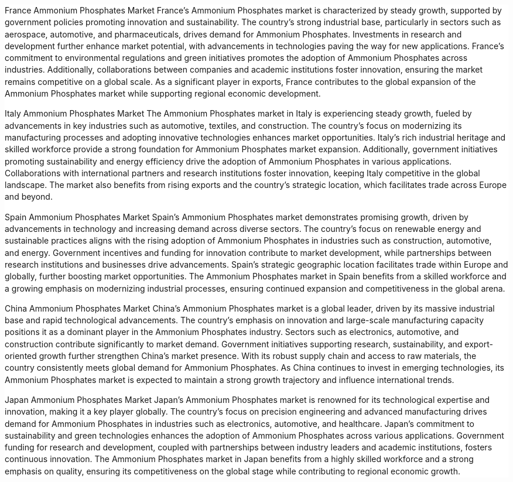 France Ammonium Phosphates Market
France’s Ammonium Phosphates market is characterized by steady growth, supported by government policies promoting innovation and sustainability. The country’s strong industrial base, particularly in sectors such as aerospace, automotive, and pharmaceuticals, drives demand for Ammonium Phosphates. Investments in research and development further enhance market potential, with advancements in technologies paving the way for new applications. France’s commitment to environmental regulations and green initiatives promotes the adoption of Ammonium Phosphates across industries. Additionally, collaborations between companies and academic institutions foster innovation, ensuring the market remains competitive on a global scale. As a significant player in exports, France contributes to the global expansion of the Ammonium Phosphates market while supporting regional economic development.

Italy Ammonium Phosphates Market
The Ammonium Phosphates market in Italy is experiencing steady growth, fueled by advancements in key industries such as automotive, textiles, and construction. The country’s focus on modernizing its manufacturing processes and adopting innovative technologies enhances market opportunities. Italy’s rich industrial heritage and skilled workforce provide a strong foundation for Ammonium Phosphates market expansion. Additionally, government initiatives promoting sustainability and energy efficiency drive the adoption of Ammonium Phosphates in various applications. Collaborations with international partners and research institutions foster innovation, keeping Italy competitive in the global landscape. The market also benefits from rising exports and the country’s strategic location, which facilitates trade across Europe and beyond.

Spain Ammonium Phosphates Market
Spain’s Ammonium Phosphates market demonstrates promising growth, driven by advancements in technology and increasing demand across diverse sectors. The country’s focus on renewable energy and sustainable practices aligns with the rising adoption of Ammonium Phosphates in industries such as construction, automotive, and energy. Government incentives and funding for innovation contribute to market development, while partnerships between research institutions and businesses drive advancements. Spain’s strategic geographic location facilitates trade within Europe and globally, further boosting market opportunities. The Ammonium Phosphates market in Spain benefits from a skilled workforce and a growing emphasis on modernizing industrial processes, ensuring continued expansion and competitiveness in the global arena.

China Ammonium Phosphates Market
China’s Ammonium Phosphates market is a global leader, driven by its massive industrial base and rapid technological advancements. The country’s emphasis on innovation and large-scale manufacturing capacity positions it as a dominant player in the Ammonium Phosphates industry. Sectors such as electronics, automotive, and construction contribute significantly to market demand. Government initiatives supporting research, sustainability, and export-oriented growth further strengthen China’s market presence. With its robust supply chain and access to raw materials, the country consistently meets global demand for Ammonium Phosphates. As China continues to invest in emerging technologies, its Ammonium Phosphates market is expected to maintain a strong growth trajectory and influence international trends.

Japan Ammonium Phosphates Market
Japan’s Ammonium Phosphates market is renowned for its technological expertise and innovation, making it a key player globally. The country’s focus on precision engineering and advanced manufacturing drives demand for Ammonium Phosphates in industries such as electronics, automotive, and healthcare. Japan’s commitment to sustainability and green technologies enhances the adoption of Ammonium Phosphates across various applications. Government funding for research and development, coupled with partnerships between industry leaders and academic institutions, fosters continuous innovation. The Ammonium Phosphates market in Japan benefits from a highly skilled workforce and a strong emphasis on quality, ensuring its competitiveness on the global stage while contributing to regional economic growth.
